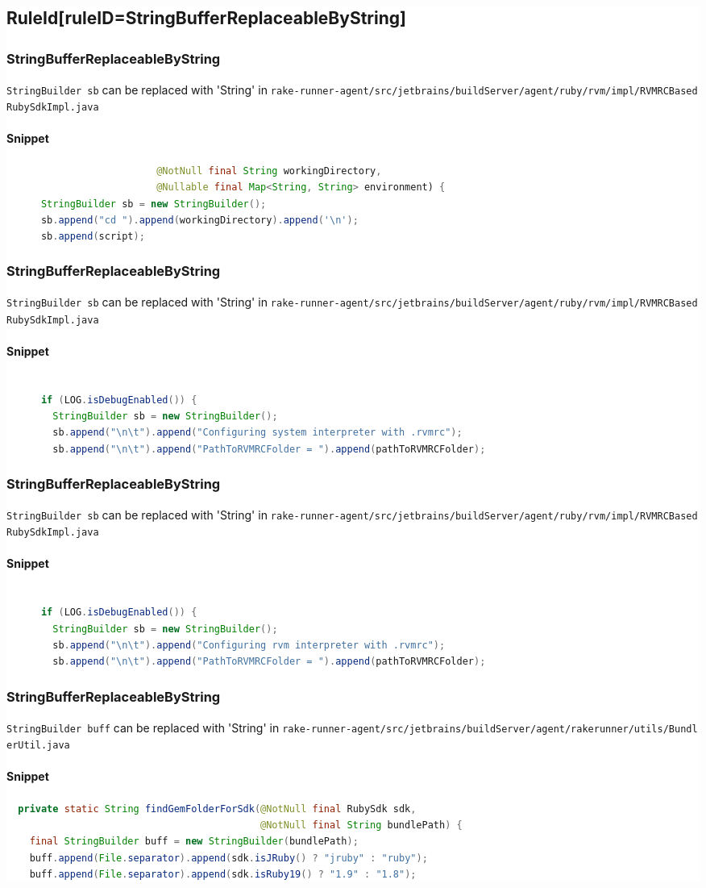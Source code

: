 ## RuleId[ruleID=StringBufferReplaceableByString]
### StringBufferReplaceableByString
`StringBuilder sb` can be replaced with 'String'
in `rake-runner-agent/src/jetbrains/buildServer/agent/ruby/rvm/impl/RVMRCBasedRubySdkImpl.java`
#### Snippet
```java
                          @NotNull final String workingDirectory,
                          @Nullable final Map<String, String> environment) {
      StringBuilder sb = new StringBuilder();
      sb.append("cd ").append(workingDirectory).append('\n');
      sb.append(script);
```

### StringBufferReplaceableByString
`StringBuilder sb` can be replaced with 'String'
in `rake-runner-agent/src/jetbrains/buildServer/agent/ruby/rvm/impl/RVMRCBasedRubySdkImpl.java`
#### Snippet
```java

      if (LOG.isDebugEnabled()) {
        StringBuilder sb = new StringBuilder();
        sb.append("\n\t").append("Configuring system interpreter with .rvmrc");
        sb.append("\n\t").append("PathToRVMRCFolder = ").append(pathToRVMRCFolder);
```

### StringBufferReplaceableByString
`StringBuilder sb` can be replaced with 'String'
in `rake-runner-agent/src/jetbrains/buildServer/agent/ruby/rvm/impl/RVMRCBasedRubySdkImpl.java`
#### Snippet
```java

      if (LOG.isDebugEnabled()) {
        StringBuilder sb = new StringBuilder();
        sb.append("\n\t").append("Configuring rvm interpreter with .rvmrc");
        sb.append("\n\t").append("PathToRVMRCFolder = ").append(pathToRVMRCFolder);
```

### StringBufferReplaceableByString
`StringBuilder buff` can be replaced with 'String'
in `rake-runner-agent/src/jetbrains/buildServer/agent/rakerunner/utils/BundlerUtil.java`
#### Snippet
```java
  private static String findGemFolderForSdk(@NotNull final RubySdk sdk,
                                            @NotNull final String bundlePath) {
    final StringBuilder buff = new StringBuilder(bundlePath);
    buff.append(File.separator).append(sdk.isJRuby() ? "jruby" : "ruby");
    buff.append(File.separator).append(sdk.isRuby19() ? "1.9" : "1.8");
```
